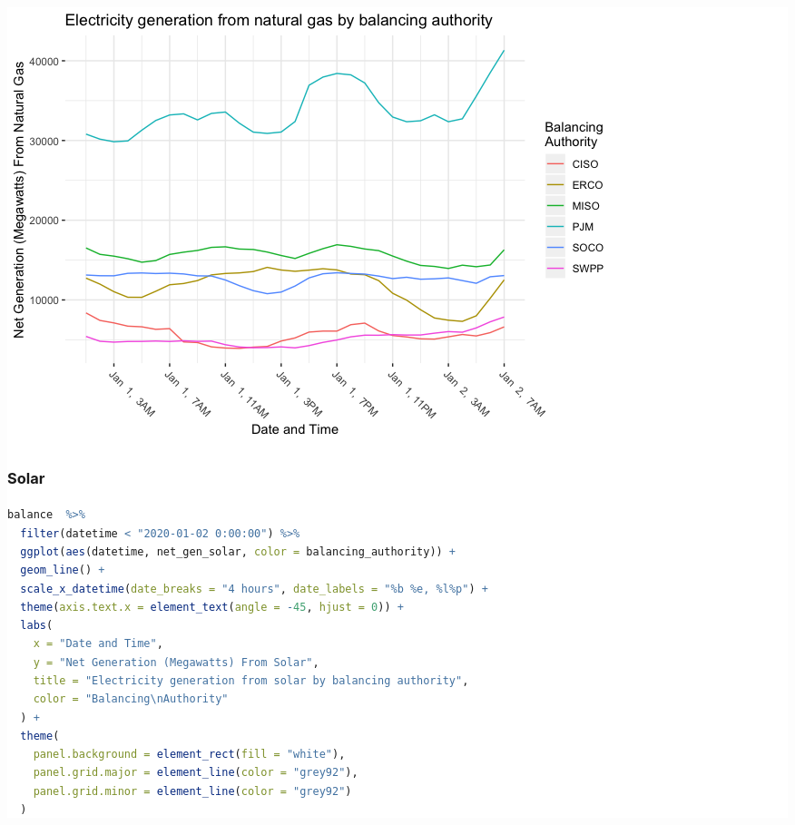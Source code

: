 ![](c01-part-2_files/figure-gfm/unnamed-chunk-6-1.png)

### Solar

``` r
balance  %>% 
  filter(datetime < "2020-01-02 0:00:00") %>% 
  ggplot(aes(datetime, net_gen_solar, color = balancing_authority)) + 
  geom_line() +
  scale_x_datetime(date_breaks = "4 hours", date_labels = "%b %e, %l%p") +
  theme(axis.text.x = element_text(angle = -45, hjust = 0)) +
  labs(
    x = "Date and Time",
    y = "Net Generation (Megawatts) From Solar",
    title = "Electricity generation from solar by balancing authority",
    color = "Balancing\nAuthority"
  ) +
  theme(
    panel.background = element_rect(fill = "white"),
    panel.grid.major = element_line(color = "grey92"),
    panel.grid.minor = element_line(color = "grey92")
  )
```

